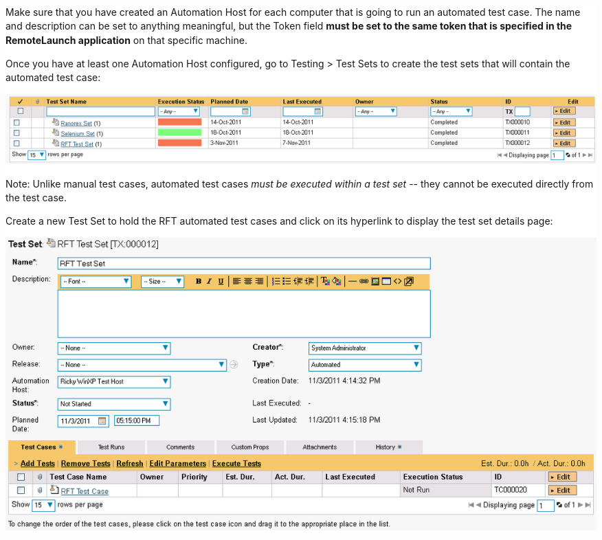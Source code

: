 


Make sure that you have created an Automation Host for each computer
that is going to run an automated test case. The name and description
can be set to anything meaningful, but the Token field **must be set to
the same token that is specified in the RemoteLaunch application** on
that specific machine.

Once you have at least one Automation Host configured, go to Testing \>
Test Sets to create the test sets that will contain the automated test
case:

![](img/Rational_Functional_Tester_124.png)




Note: Unlike manual test cases, automated test cases *must be executed
within a test set* -- they cannot be executed directly from the test
case.

Create a new Test Set to hold the RFT automated test cases and click on
its hyperlink to display the test set details page:

![](img/Rational_Functional_Tester_125.png)



